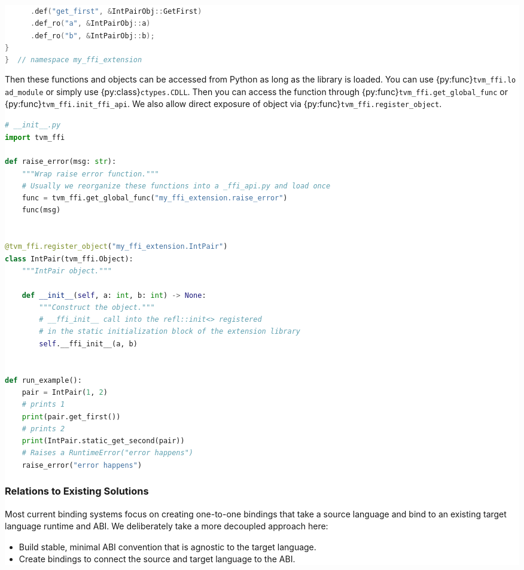 ```c++
      .def("get_first", &IntPairObj::GetFirst)
      .def_ro("a", &IntPairObj::a)
      .def_ro("b", &IntPairObj::b);
}
}  // namespace my_ffi_extension
```

Then these functions and objects can be accessed from Python as long as the library is loaded.
You can use {py:func}`tvm_ffi.load_module` or simply use {py:class}`ctypes.CDLL`. Then you can access
the function through {py:func}`tvm_ffi.get_global_func` or {py:func}`tvm_ffi.init_ffi_api`.
We also allow direct exposure of object via {py:func}`tvm_ffi.register_object`.

```python
# __init__.py
import tvm_ffi

def raise_error(msg: str):
    """Wrap raise error function."""
    # Usually we reorganize these functions into a _ffi_api.py and load once
    func = tvm_ffi.get_global_func("my_ffi_extension.raise_error")
    func(msg)


@tvm_ffi.register_object("my_ffi_extension.IntPair")
class IntPair(tvm_ffi.Object):
    """IntPair object."""

    def __init__(self, a: int, b: int) -> None:
        """Construct the object."""
        # __ffi_init__ call into the refl::init<> registered
        # in the static initialization block of the extension library
        self.__ffi_init__(a, b)


def run_example():
    pair = IntPair(1, 2)
    # prints 1
    print(pair.get_first())
    # prints 2
    print(IntPair.static_get_second(pair))
    # Raises a RuntimeError("error happens")
    raise_error("error happens")
```

### Relations to Existing Solutions

Most current binding systems focus on creating one-to-one bindings
that take a source language and bind to an existing target language runtime and ABI.
We deliberately take a more decoupled approach here:

- Build stable, minimal ABI convention that is agnostic to the target language.
- Create bindings to connect the source and target language to the ABI.
